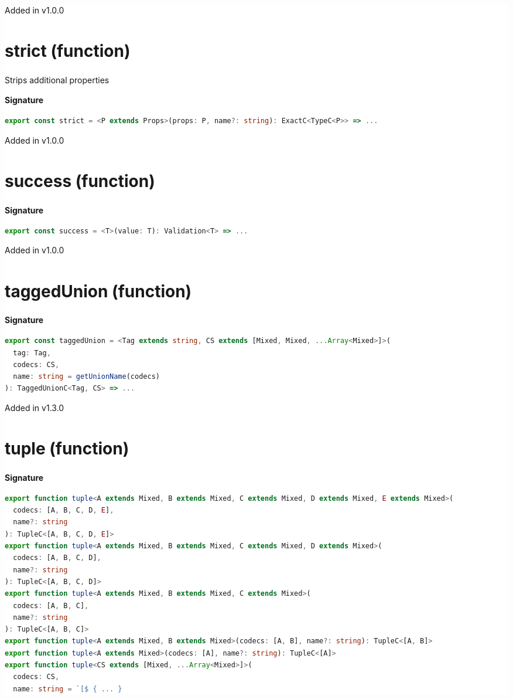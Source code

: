 Added in v1.0.0

# strict (function)

Strips additional properties

**Signature**

```ts
export const strict = <P extends Props>(props: P, name?: string): ExactC<TypeC<P>> => ...
```

Added in v1.0.0

# success (function)

**Signature**

```ts
export const success = <T>(value: T): Validation<T> => ...
```

Added in v1.0.0

# taggedUnion (function)

**Signature**

```ts
export const taggedUnion = <Tag extends string, CS extends [Mixed, Mixed, ...Array<Mixed>]>(
  tag: Tag,
  codecs: CS,
  name: string = getUnionName(codecs)
): TaggedUnionC<Tag, CS> => ...
```

Added in v1.3.0

# tuple (function)

**Signature**

```ts
export function tuple<A extends Mixed, B extends Mixed, C extends Mixed, D extends Mixed, E extends Mixed>(
  codecs: [A, B, C, D, E],
  name?: string
): TupleC<[A, B, C, D, E]>
export function tuple<A extends Mixed, B extends Mixed, C extends Mixed, D extends Mixed>(
  codecs: [A, B, C, D],
  name?: string
): TupleC<[A, B, C, D]>
export function tuple<A extends Mixed, B extends Mixed, C extends Mixed>(
  codecs: [A, B, C],
  name?: string
): TupleC<[A, B, C]>
export function tuple<A extends Mixed, B extends Mixed>(codecs: [A, B], name?: string): TupleC<[A, B]>
export function tuple<A extends Mixed>(codecs: [A], name?: string): TupleC<[A]>
export function tuple<CS extends [Mixed, ...Array<Mixed>]>(
  codecs: CS,
  name: string = `[$ { ... }
```


  [key: string]: Any
  [key: string]: Mixed